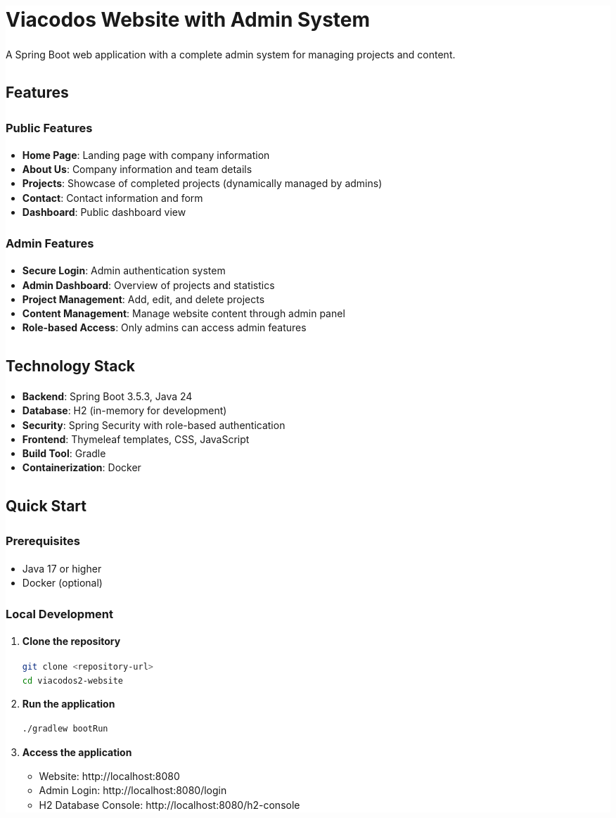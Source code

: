 # Viacodos Website with Admin System

A Spring Boot web application with a complete admin system for managing projects and content.

## Features

### Public Features
- **Home Page**: Landing page with company information
- **About Us**: Company information and team details
- **Projects**: Showcase of completed projects (dynamically managed by admins)
- **Contact**: Contact information and form
- **Dashboard**: Public dashboard view

### Admin Features
- **Secure Login**: Admin authentication system
- **Admin Dashboard**: Overview of projects and statistics
- **Project Management**: Add, edit, and delete projects
- **Content Management**: Manage website content through admin panel
- **Role-based Access**: Only admins can access admin features

## Technology Stack

- **Backend**: Spring Boot 3.5.3, Java 24
- **Database**: H2 (in-memory for development)
- **Security**: Spring Security with role-based authentication
- **Frontend**: Thymeleaf templates, CSS, JavaScript
- **Build Tool**: Gradle
- **Containerization**: Docker

## Quick Start

### Prerequisites
- Java 17 or higher
- Docker (optional)

### Local Development

1. **Clone the repository**
   ```bash
   git clone <repository-url>
   cd viacodos2-website
   ```

2. **Run the application**
   ```bash
   ./gradlew bootRun
   ```

3. **Access the application**
   - Website: http://localhost:8080
   - Admin Login: http://localhost:8080/login
   - H2 Database Console: http://localhost:8080/h2-console
